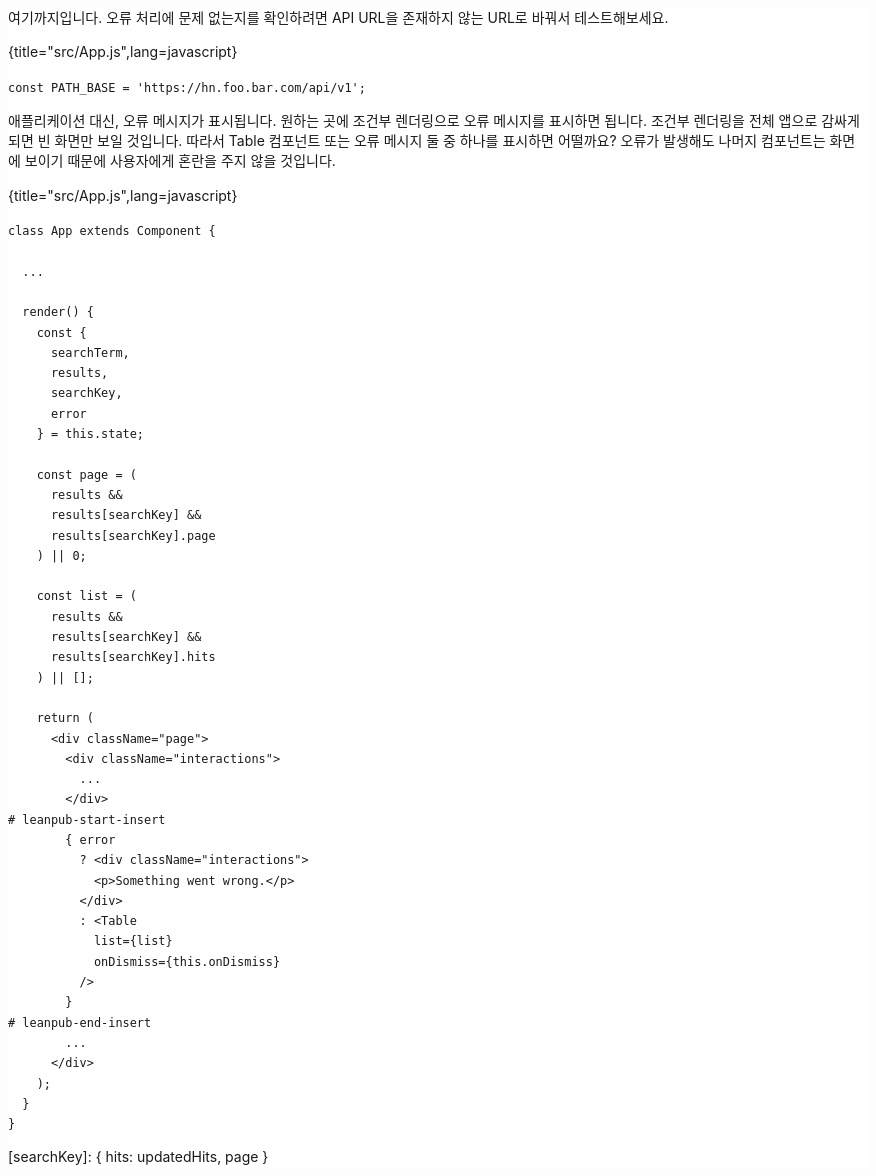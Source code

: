 여기까지입니다. 오류 처리에 문제 없는지를 확인하려면 API URL을 존재하지 않는 URL로 바꿔서 테스트해보세요.

{title="src/App.js",lang=javascript}
~~~~~~~~
const PATH_BASE = 'https://hn.foo.bar.com/api/v1';
~~~~~~~~

애플리케이션 대신, 오류 메시지가 표시됩니다. 원하는 곳에 조건부 렌더링으로 오류 메시지를 표시하면 됩니다. 조건부 렌더링을 전체 앱으로 감싸게 되면 빈 화면만 보일 것입니다. 따라서 Table 컴포넌트 또는 오류 메시지 둘 중 하나를 표시하면 어떨까요? 오류가 발생해도 나머지 컴포넌트는 화면에 보이기 때문에 사용자에게 혼란을 주지 않을 것입니다.

{title="src/App.js",lang=javascript}
~~~~~~~~
class App extends Component {

  ...

  render() {
    const {
      searchTerm,
      results,
      searchKey,
      error
    } = this.state;

    const page = (
      results &&
      results[searchKey] &&
      results[searchKey].page
    ) || 0;

    const list = (
      results &&
      results[searchKey] &&
      results[searchKey].hits
    ) || [];

    return (
      <div className="page">
        <div className="interactions">
          ...
        </div>
# leanpub-start-insert
        { error
          ? <div className="interactions">
            <p>Something went wrong.</p>
          </div>
          : <Table
            list={list}
            onDismiss={this.onDismiss}
          />
        }
# leanpub-end-insert
        ...
      </div>
    );
  }
}
~~~~~~~~


  [searchKey]: { hits: updatedHits, page }